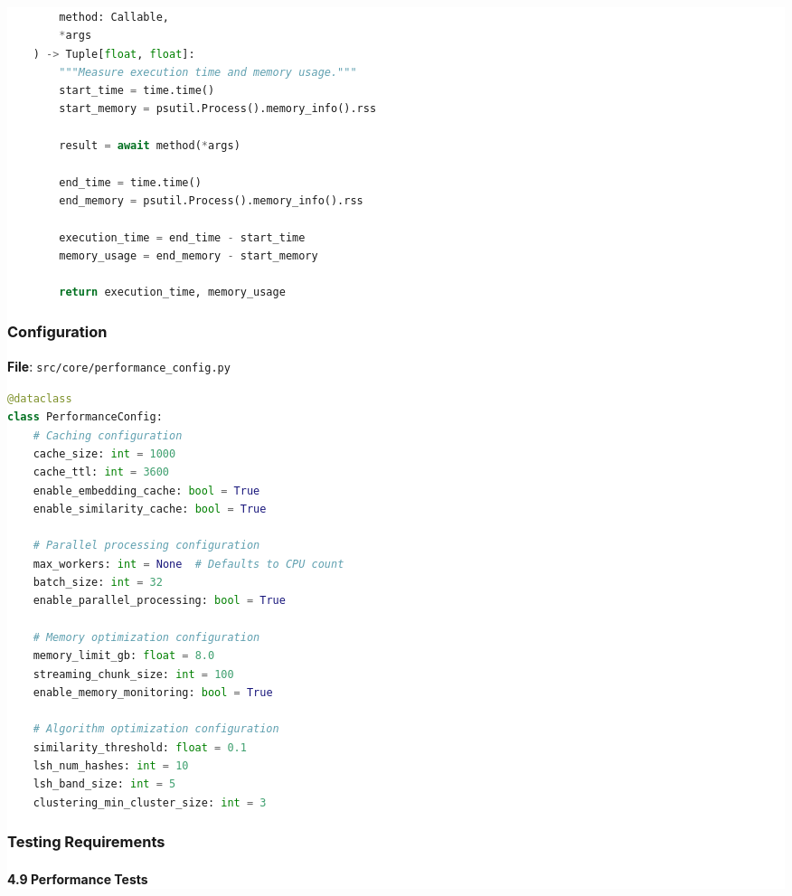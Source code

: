 ```python
        method: Callable,
        *args
    ) -> Tuple[float, float]:
        """Measure execution time and memory usage."""
        start_time = time.time()
        start_memory = psutil.Process().memory_info().rss

        result = await method(*args)

        end_time = time.time()
        end_memory = psutil.Process().memory_info().rss

        execution_time = end_time - start_time
        memory_usage = end_memory - start_memory

        return execution_time, memory_usage
```

### **Configuration**

**File**: `src/core/performance_config.py`

```python
@dataclass
class PerformanceConfig:
    # Caching configuration
    cache_size: int = 1000
    cache_ttl: int = 3600
    enable_embedding_cache: bool = True
    enable_similarity_cache: bool = True

    # Parallel processing configuration
    max_workers: int = None  # Defaults to CPU count
    batch_size: int = 32
    enable_parallel_processing: bool = True

    # Memory optimization configuration
    memory_limit_gb: float = 8.0
    streaming_chunk_size: int = 100
    enable_memory_monitoring: bool = True

    # Algorithm optimization configuration
    similarity_threshold: float = 0.1
    lsh_num_hashes: int = 10
    lsh_band_size: int = 5
    clustering_min_cluster_size: int = 3
```

### **Testing Requirements**

#### **4.9 Performance Tests**
